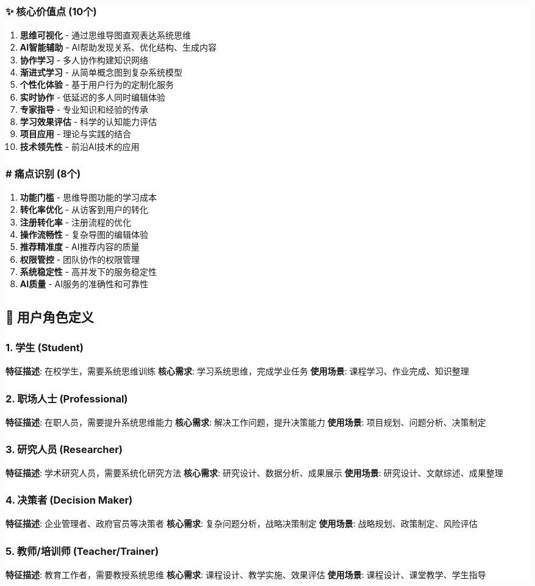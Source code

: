 ### ✨ 核心价值点 (10个)
1. **思维可视化** - 通过思维导图直观表达系统思维
2. **AI智能辅助** - AI帮助发现关系、优化结构、生成内容
3. **协作学习** - 多人协作构建知识网络
4. **渐进式学习** - 从简单概念图到复杂系统模型
5. **个性化体验** - 基于用户行为的定制化服务
6. **实时协作** - 低延迟的多人同时编辑体验
7. **专家指导** - 专业知识和经验的传承
8. **学习效果评估** - 科学的认知能力评估
9. **项目应用** - 理论与实践的结合
10. **技术领先性** - 前沿AI技术的应用

### # 痛点识别 (8个)
1. **功能门槛** - 思维导图功能的学习成本
2. **转化率优化** - 从访客到用户的转化
3. **注册转化率** - 注册流程的优化
4. **操作流畅性** - 复杂导图的编辑体验
5. **推荐精准度** - AI推荐内容的质量
6. **权限管控** - 团队协作的权限管理
7. **系统稳定性** - 高并发下的服务稳定性
8. **AI质量** - AI服务的准确性和可靠性

## 👥 用户角色定义

### 1. 学生 (Student)
**特征描述**: 在校学生，需要系统思维训练
**核心需求**: 学习系统思维，完成学业任务
**使用场景**: 课程学习、作业完成、知识整理

### 2. 职场人士 (Professional)
**特征描述**: 在职人员，需要提升系统思维能力
**核心需求**: 解决工作问题，提升决策能力
**使用场景**: 项目规划、问题分析、决策制定

### 3. 研究人员 (Researcher)
**特征描述**: 学术研究人员，需要系统化研究方法
**核心需求**: 研究设计、数据分析、成果展示
**使用场景**: 研究设计、文献综述、成果整理

### 4. 决策者 (Decision Maker)
**特征描述**: 企业管理者、政府官员等决策者
**核心需求**: 复杂问题分析，战略决策制定
**使用场景**: 战略规划、政策制定、风险评估

### 5. 教师/培训师 (Teacher/Trainer)
**特征描述**: 教育工作者，需要教授系统思维
**核心需求**: 课程设计、教学实施、效果评估
**使用场景**: 课程设计、课堂教学、学生指导
